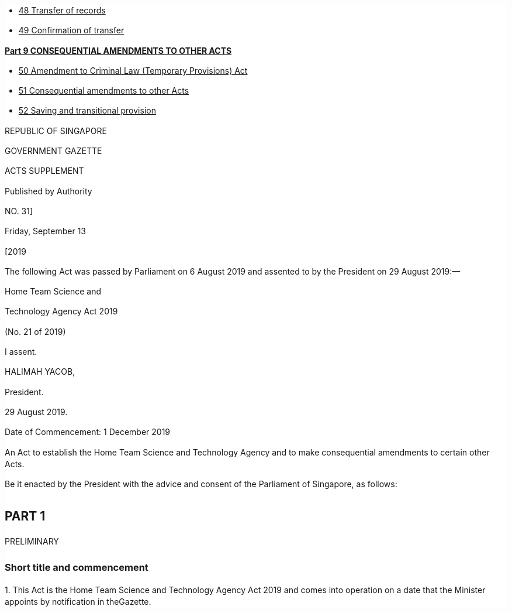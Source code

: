 - [48 Transfer of records](#Transfer-of-records)

- [49 Confirmation of transfer](#Confirmation-of-transfer)

[**Part 9 CONSEQUENTIAL AMENDMENTS TO OTHER ACTS**](#Part-9)

- [50 Amendment to Criminal Law (Temporary Provisions) Act](#Amendment-to-Criminal-Law-Temporary-Provisions-Act)

- [51 Consequential amendments to other Acts](#Consequential-amendments-to-other-Acts)

- [52 Saving and transitional provision](#Saving-and-transitional-provision)

REPUBLIC OF SINGAPORE

GOVERNMENT GAZETTE

ACTS SUPPLEMENT

Published by Authority

NO. 31]

Friday, September 13

[2019

The following Act was passed by Parliament on 6 August 2019 and assented to by the President on 29 August 2019:—

Home Team Science and




Technology Agency Act 2019

(No. 21 of 2019)

I assent.

HALIMAH YACOB,

President.

29 August 2019.

Date of Commencement: 1 December 2019

An Act to establish the Home Team Science and Technology Agency and to make consequential amendments to certain other Acts.

Be it enacted by the President with the advice and consent of the Parliament of Singapore, as follows:

## PART 1

PRELIMINARY

### Short title and commencement

1\. This Act is the Home Team Science and Technology Agency Act 2019 and comes into operation on a date that the Minister appoints by notification in theGazette.
